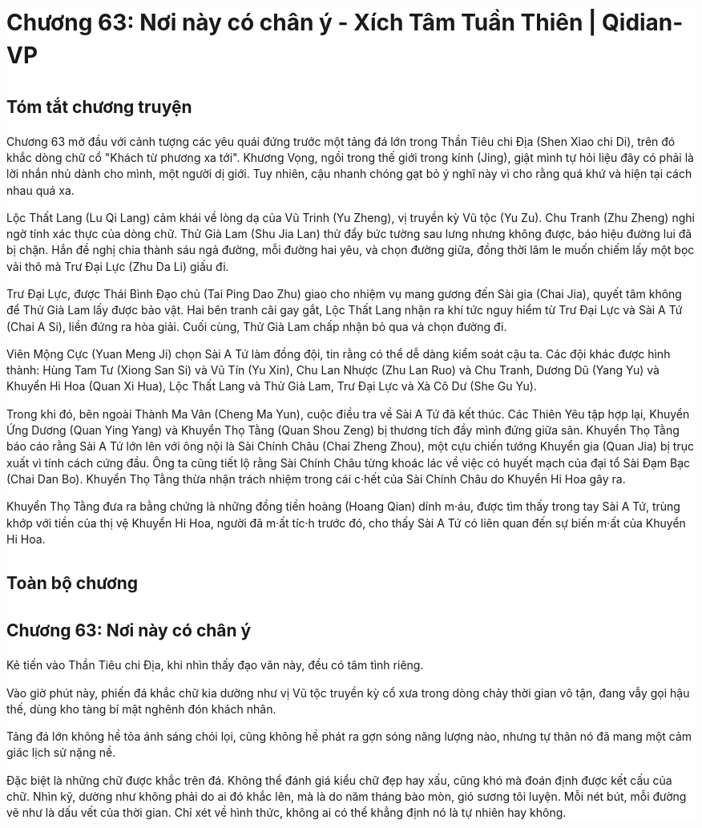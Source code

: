 # Chương 63: Nơi này có chân ý - Xích Tâm Tuần Thiên | Qidian-VP

## Tóm tắt chương truyện

Chương 63 mở đầu với cảnh tượng các yêu quái đứng trước một tảng đá lớn trong Thần Tiêu chi Địa (Shen Xiao chi Di), trên đó khắc dòng chữ cổ "Khách từ phương xa tới". Khương Vọng, ngồi trong thế giới trong kính (Jing), giật mình tự hỏi liệu đây có phải là lời nhắn nhủ dành cho mình, một người dị giới. Tuy nhiên, cậu nhanh chóng gạt bỏ ý nghĩ này vì cho rằng quá khứ và hiện tại cách nhau quá xa.

Lộc Thất Lang (Lu Qi Lang) cảm khái về lòng dạ của Vũ Trinh (Yu Zheng), vị truyền kỳ Vũ tộc (Yu Zu). Chu Tranh (Zhu Zheng) nghi ngờ tính xác thực của dòng chữ. Thử Già Lam (Shu Jia Lan) thử đẩy bức tường sau lưng nhưng không được, báo hiệu đường lui đã bị chặn. Hắn đề nghị chia thành sáu ngả đường, mỗi đường hai yêu, và chọn đường giữa, đồng thời lăm le muốn chiếm lấy một bọc vải thô mà Trư Đại Lực (Zhu Da Li) giấu đi.

Trư Đại Lực, được Thái Bình Đạo chủ (Tai Ping Dao Zhu) giao cho nhiệm vụ mang gương đến Sài gia (Chai Jia), quyết tâm không để Thử Già Lam lấy được bảo vật. Hai bên tranh cãi gay gắt, Lộc Thất Lang nhận ra khí tức nguy hiểm từ Trư Đại Lực và Sài A Tứ (Chai A Si), liền đứng ra hòa giải. Cuối cùng, Thử Già Lam chấp nhận bỏ qua và chọn đường đi.

Viên Mộng Cực (Yuan Meng Ji) chọn Sài A Tứ làm đồng đội, tin rằng có thể dễ dàng kiểm soát cậu ta. Các đội khác được hình thành: Hùng Tam Tư (Xiong San Si) và Vũ Tín (Yu Xin), Chu Lan Nhược (Zhu Lan Ruo) và Chu Tranh, Dương Dũ (Yang Yu) và Khuyển Hi Hoa (Quan Xi Hua), Lộc Thất Lang và Thử Già Lam, Trư Đại Lực và Xà Cô Dư (She Gu Yu).

Trong khi đó, bên ngoài Thành Ma Vân (Cheng Ma Yun), cuộc điều tra về Sài A Tứ đã kết thúc. Các Thiên Yêu tập hợp lại, Khuyển Ứng Dương (Quan Ying Yang) và Khuyển Thọ Tằng (Quan Shou Zeng) bị thương tích đầy mình đứng giữa sân. Khuyển Thọ Tằng báo cáo rằng Sài A Tứ lớn lên với ông nội là Sài Chính Châu (Chai Zheng Zhou), một cựu chiến tướng Khuyển gia (Quan Jia) bị trục xuất vì tính cách cứng đầu. Ông ta cũng tiết lộ rằng Sài Chính Châu từng khoác lác về việc có huyết mạch của đại tổ Sài Đạm Bạc (Chai Dan Bo). Khuyển Thọ Tằng thừa nhận trách nhiệm trong cái c·hết của Sài Chính Châu do Khuyển Hi Hoa gây ra.

Khuyển Thọ Tằng đưa ra bằng chứng là những đồng tiền hoàng (Hoang Qian) dính m·áu, được tìm thấy trong tay Sài A Tứ, trùng khớp với tiền của thị vệ Khuyển Hi Hoa, người đã m·ất tíc·h trước đó, cho thấy Sài A Tứ có liên quan đến sự biến m·ất của Khuyển Hi Hoa.

## Toàn bộ chương

## Chương 63: Nơi này có chân ý

Kẻ tiến vào Thần Tiêu chi Địa, khi nhìn thấy đạo văn này, đều có tâm tình riêng.

Vào giờ phút này, phiến đá khắc chữ kia dường như vị Vũ tộc truyền kỳ cổ xưa trong dòng chảy thời gian vô tận, đang vẫy gọi hậu thế, dùng kho tàng bí mật nghênh đón khách nhân.

Tảng đá lớn không hề tỏa ánh sáng chói lọi, cũng không hề phát ra gợn sóng năng lượng nào, nhưng tự thân nó đã mang một cảm giác lịch sử nặng nề.

Đặc biệt là những chữ được khắc trên đá. Không thể đánh giá kiểu chữ đẹp hay xấu, cũng khó mà đoán định được kết cấu của chữ. Nhìn kỹ, dường như không phải do ai đó khắc lên, mà là do năm tháng bào mòn, gió sương tôi luyện. Mỗi nét bút, mỗi đường vẽ như là dấu vết của thời gian. Chỉ xét về hình thức, không ai có thể khẳng định nó là tự nhiên hay không.
